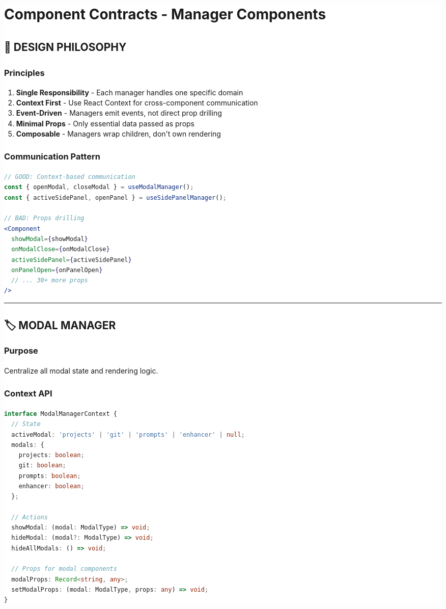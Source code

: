 # Component Contracts - Manager Components

## 🎯 DESIGN PHILOSOPHY

### Principles
1. **Single Responsibility** - Each manager handles one specific domain
2. **Context First** - Use React Context for cross-component communication
3. **Event-Driven** - Managers emit events, not direct prop drilling
4. **Minimal Props** - Only essential data passed as props
5. **Composable** - Managers wrap children, don't own rendering

### Communication Pattern
```jsx
// GOOD: Context-based communication
const { openModal, closeModal } = useModalManager();
const { activeSidePanel, openPanel } = useSidePanelManager();

// BAD: Props drilling
<Component 
  showModal={showModal} 
  onModalClose={onModalClose}
  activeSidePanel={activeSidePanel}
  onPanelOpen={onPanelOpen}
  // ... 30+ more props
/>
```

---

## 🏷️ MODAL MANAGER

### Purpose
Centralize all modal state and rendering logic.

### Context API
```typescript
interface ModalManagerContext {
  // State
  activeModal: 'projects' | 'git' | 'prompts' | 'enhancer' | null;
  modals: {
    projects: boolean;
    git: boolean; 
    prompts: boolean;
    enhancer: boolean;
  };
  
  // Actions
  showModal: (modal: ModalType) => void;
  hideModal: (modal?: ModalType) => void;
  hideAllModals: () => void;
  
  // Props for modal components
  modalProps: Record<string, any>;
  setModalProps: (modal: ModalType, props: any) => void;
}
```
